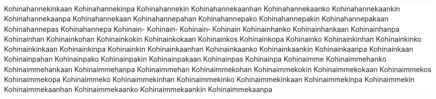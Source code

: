 Kohinahannekinkaan
Kohinahannekinpa
Kohinahannekin
Kohinahannekaanhan
Kohinahannekaanko
Kohinahannekaankin
Kohinahannekaanpa
Kohinahannekaan
Kohinahannepahan
Kohinahannepako
Kohinahannepakin
Kohinahannepakaan
Kohinahannepas
Kohinahannepa
Kohinain-
Kohinain‐
Kohinain‑
Kohinain
Kohinainhanko
Kohinainhankaan
Kohinainhanpa
Kohinainhan
Kohinainkohan
Kohinainkokin
Kohinainkokaan
Kohinainkos
Kohinainkopa
Kohinainko
Kohinainkinhan
Kohinainkinko
Kohinainkinkaan
Kohinainkinpa
Kohinainkin
Kohinainkaanhan
Kohinainkaanko
Kohinainkaankin
Kohinainkaanpa
Kohinainkaan
Kohinainpahan
Kohinainpako
Kohinainpakin
Kohinainpakaan
Kohinainpas
Kohinainpa
Kohinaimme
Kohinaimmehanko
Kohinaimmehankaan
Kohinaimmehanpa
Kohinaimmehan
Kohinaimmekohan
Kohinaimmekokin
Kohinaimmekokaan
Kohinaimmekos
Kohinaimmekopa
Kohinaimmeko
Kohinaimmekinhan
Kohinaimmekinko
Kohinaimmekinkaan
Kohinaimmekinpa
Kohinaimmekin
Kohinaimmekaanhan
Kohinaimmekaanko
Kohinaimmekaankin
Kohinaimmekaanpa